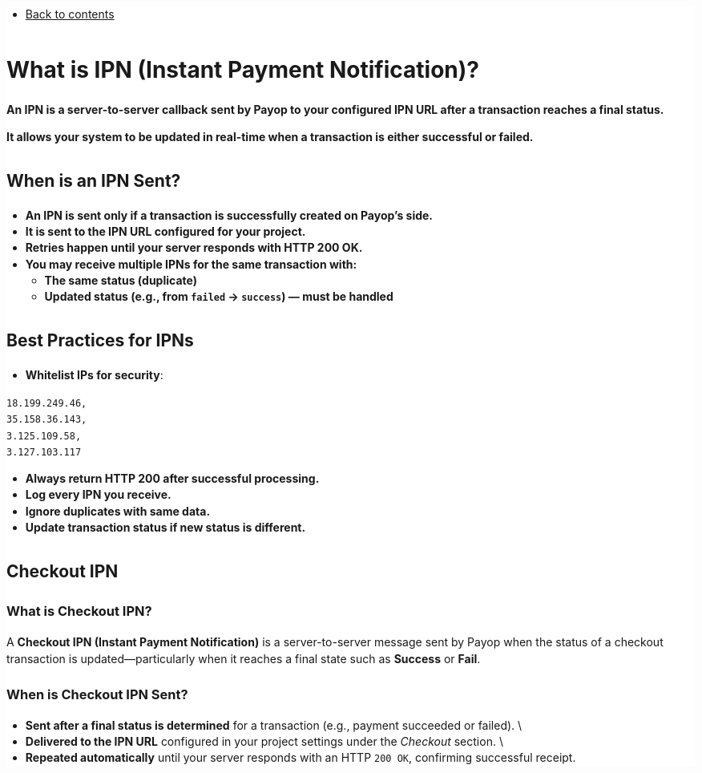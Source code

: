 * [Back to contents](../Readme.md#contents)

# What is IPN (Instant Payment Notification)?

**An IPN is a server-to-server callback sent by Payop to your configured IPN URL after a transaction reaches a final status.**

**It allows your system to be updated in real-time when a transaction is either successful or failed.**


## **When is an IPN Sent?**

* **An IPN is sent only if a transaction is successfully created on Payop’s side.**
* **It is sent to the IPN URL configured for your project.**
* **Retries happen until your server responds with HTTP 200 OK.**
* **You may receive multiple IPNs for the same transaction with:**
    * **The same status (duplicate)**
    * **Updated status (e.g., from <code>failed</code> → <code>success</code>) — must be handled**


## **Best Practices for IPNs**



* **Whitelist IPs for security**:
```shell
18.199.249.46,
35.158.36.143,
3.125.109.58,
3.127.103.117
```
* <strong>Always return HTTP 200 after successful processing.</strong>
* <strong>Log every IPN you receive.</strong>
* <strong>Ignore duplicates with same data.</strong>
* <strong>Update transaction status if new status is different.</strong>

<strong> </strong>


## **Checkout IPN**

### **What is Checkout IPN?**

A **Checkout IPN (Instant Payment Notification)** is a server-to-server message sent by Payop when the status of a checkout transaction is updated—particularly when it reaches a final state such as **Success** or **Fail**.


### **When is Checkout IPN Sent?**


*  **Sent after a final status is determined** for a transaction (e.g., payment succeeded or failed). \
*  **Delivered to the IPN URL** configured in your project settings under the *Checkout* section. \
*  **Repeated automatically** until your server responds with an HTTP `200 OK`, confirming successful receipt.
